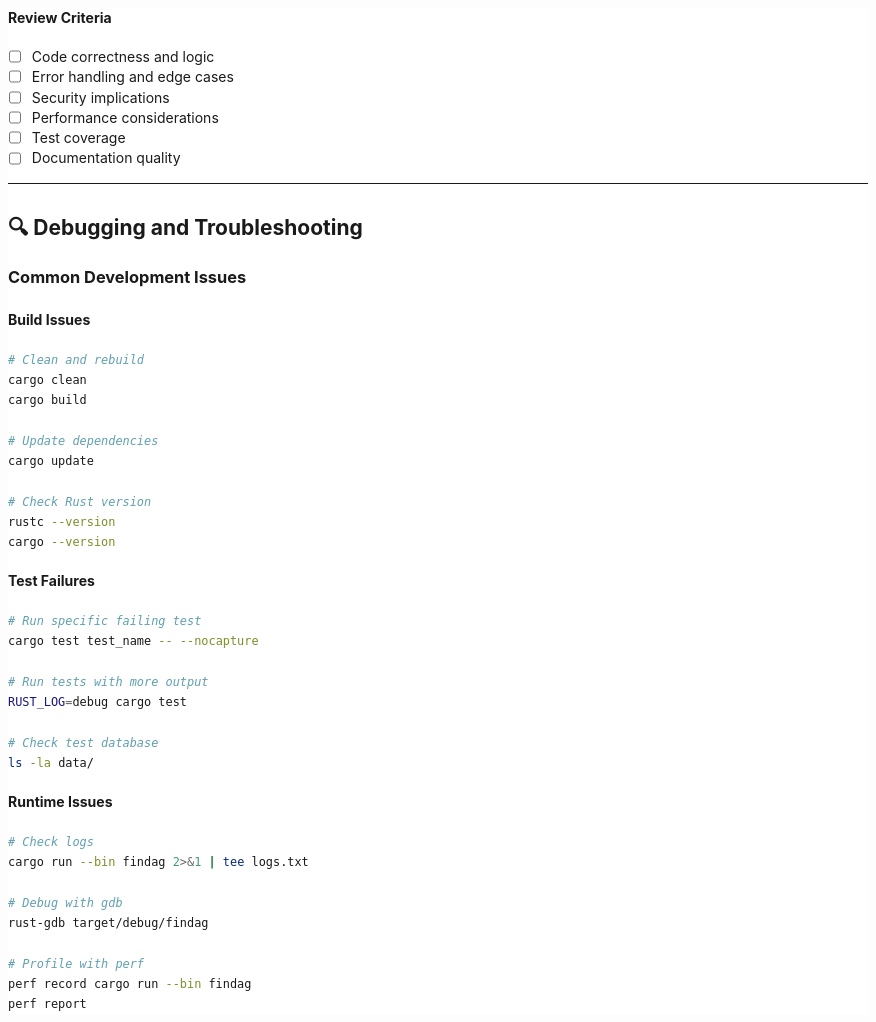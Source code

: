 #### **Review Criteria**
- [ ] Code correctness and logic
- [ ] Error handling and edge cases
- [ ] Security implications
- [ ] Performance considerations
- [ ] Test coverage
- [ ] Documentation quality

---

## 🔍 Debugging and Troubleshooting

### **Common Development Issues**

#### **Build Issues**
```bash
# Clean and rebuild
cargo clean
cargo build

# Update dependencies
cargo update

# Check Rust version
rustc --version
cargo --version
```

#### **Test Failures**
```bash
# Run specific failing test
cargo test test_name -- --nocapture

# Run tests with more output
RUST_LOG=debug cargo test

# Check test database
ls -la data/
```

#### **Runtime Issues**
```bash
# Check logs
cargo run --bin findag 2>&1 | tee logs.txt

# Debug with gdb
rust-gdb target/debug/findag

# Profile with perf
perf record cargo run --bin findag
perf report
```
